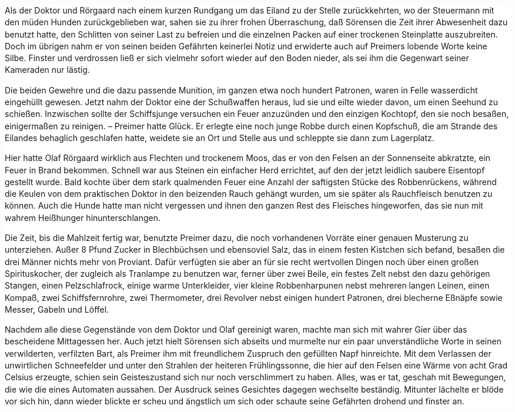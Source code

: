 Als der Doktor und Rörgaard nach einem kurzen Rundgang um das Eiland zu der
Stelle zurückkehrten, wo der Steuermann mit den müden Hunden zurückgeblieben
war, sahen sie zu ihrer frohen Überraschung, daß Sörensen die Zeit ihrer
Abwesenheit dazu benutzt hatte, den Schlitten von seiner Last zu befreien und
die einzelnen Packen auf einer trockenen Steinplatte auszubreiten. Doch im
übrigen nahm er von seinen beiden Gefährten keinerlei Notiz und erwiderte auch
auf Preimers lobende Worte keine Silbe. Finster und verdrossen ließ er sich
vielmehr sofort wieder auf den Boden nieder, als sei ihm die Gegenwart seiner
Kameraden nur lästig.

Die beiden Gewehre und die dazu passende Munition, im ganzen etwa noch hundert
Patronen, waren in Felle wasserdicht eingehüllt gewesen. Jetzt nahm der Doktor
eine der Schußwaffen heraus, lud sie und eilte wieder davon, um einen Seehund
zu schießen. Inzwischen sollte der Schiffsjunge versuchen ein Feuer anzuzünden
und den einzigen Kochtopf, den sie noch besaßen, einigermaßen zu reinigen. –
Preimer hatte Glück. Er erlegte eine noch junge Robbe durch einen Kopfschuß,
die am Strande des Eilandes behaglich geschlafen hatte, weidete sie an Ort und
Stelle aus und schleppte sie dann zum Lagerplatz.

Hier hatte Olaf Rörgaard wirklich aus Flechten und trockenem Moos, das er von
den Felsen an der Sonnenseite abkratzte, ein Feuer in Brand bekommen. Schnell
war aus Steinen ein einfacher Herd errichtet, auf den der jetzt leidlich
saubere Eisentopf gestellt wurde. Bald kochte über dem stark qualmenden Feuer
eine Anzahl der saftigsten Stücke des Robbenrückens, während die Keulen von dem
praktischen Doktor in den beizenden Rauch gehängt wurden, um sie später als
Rauchfleisch benutzen zu können. Auch die Hunde hatte man nicht vergessen und
ihnen den ganzen Rest des Fleisches hingeworfen, das sie nun mit wahrem
Heißhunger hinunterschlangen.

Die Zeit, bis die Mahlzeit fertig war, benutzte Preimer dazu, die noch
vorhandenen Vorräte einer genauen Musterung zu unterziehen. Außer 8 Pfund
Zucker in Blechbüchsen und ebensoviel Salz, das in einem festen Kistchen sich
befand, besaßen die drei Männer nichts mehr von Proviant. Dafür verfügten sie
aber an für sie recht wertvollen Dingen noch über einen großen Spirituskocher,
der zugleich als Tranlampe zu benutzen war, ferner über zwei Beile, ein festes
Zelt nebst den dazu gehörigen Stangen, einen Pelzschlafrock, einige warme
Unterkleider, vier kleine Robbenharpunen nebst mehreren langen Leinen, einen
Kompaß, zwei Schiffsfernrohre, zwei Thermometer, drei Revolver nebst einigen
hundert Patronen, drei blecherne Eßnäpfe sowie Messer, Gabeln und Löffel.

Nachdem alle diese Gegenstände von dem Doktor und Olaf gereinigt waren, machte
man sich mit wahrer Gier über das bescheidene Mittagessen her. Auch jetzt hielt
Sörensen sich abseits und murmelte nur ein paar unverständliche Worte in seinen
verwilderten, verfilzten Bart, als Preimer ihm mit freundlichem Zuspruch den
gefüllten Napf hinreichte. Mit dem Verlassen der unwirtlichen Schneefelder und
unter den Strahlen der heiteren Frühlingssonne, die hier auf den Felsen eine
Wärme von acht Grad Celsius erzeugte, schien sein Geisteszustand sich nur noch
verschlimmert zu haben. Alles, was er tat, geschah mit Bewegungen, die wie die
eines Automaten aussahen. Der Ausdruck seines Gesichtes dagegen wechselte
beständig. Mitunter lächelte er blöde vor sich hin, dann wieder blickte er
scheu und ängstlich um sich oder schaute seine Gefährten drohend und finster
an.
